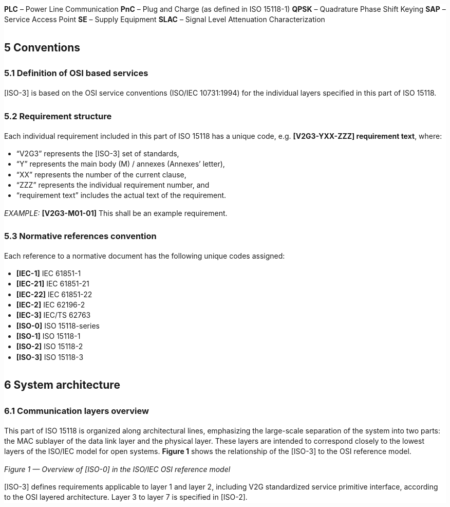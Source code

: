 **PLC** – Power Line Communication
**PnC** – Plug and Charge (as defined in ISO 15118-1)
**QPSK** – Quadrature Phase Shift Keying
**SAP** – Service Access Point
**SE** – Supply Equipment
**SLAC** – Signal Level Attenuation Characterization

## 5 Conventions

### 5.1 Definition of OSI based services

\[ISO-3] is based on the OSI service conventions (ISO/IEC 10731:1994) for the individual layers specified in this part of ISO 15118.

### 5.2 Requirement structure

Each individual requirement included in this part of ISO 15118 has a unique code, e.g. **\[V2G3-YXX-ZZZ] requirement text**, where:

* “V2G3” represents the \[ISO-3] set of standards,
* “Y” represents the main body (M) / annexes (Annexes’ letter),
* “XX” represents the number of the current clause,
* “ZZZ” represents the individual requirement number, and
* “requirement text” includes the actual text of the requirement.

*EXAMPLE:* **\[V2G3-M01-01]** This shall be an example requirement.

### 5.3 Normative references convention

Each reference to a normative document has the following unique codes assigned:

* **\[IEC-1]** IEC 61851-1
* **\[IEC-21]** IEC 61851-21
* **\[IEC-22]** IEC 61851-22
* **\[IEC-2]** IEC 62196-2
* **\[IEC-3]** IEC/TS 62763
* **\[ISO-0]** ISO 15118-series
* **\[ISO-1]** ISO 15118-1
* **\[ISO-2]** ISO 15118-2
* **\[ISO-3]** ISO 15118-3

## 6 System architecture

### 6.1 Communication layers overview

This part of ISO 15118 is organized along architectural lines, emphasizing the large-scale separation of the system into two parts: the MAC sublayer of the data link layer and the physical layer. These layers are intended to correspond closely to the lowest layers of the ISO/IEC model for open systems. **Figure 1** shows the relationship of the \[ISO-3] to the OSI reference model.

&#x20;*Figure 1 — Overview of \[ISO-0] in the ISO/IEC OSI reference model*

\[ISO-3] defines requirements applicable to layer 1 and layer 2, including V2G standardized service primitive interface, according to the OSI layered architecture. Layer 3 to layer 7 is specified in \[ISO-2].
